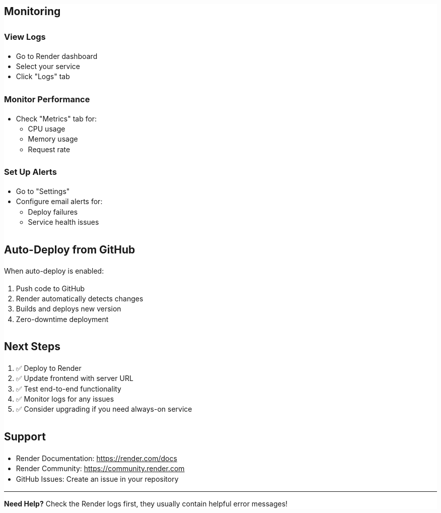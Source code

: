 ## Monitoring

### View Logs
- Go to Render dashboard
- Select your service
- Click "Logs" tab

### Monitor Performance
- Check "Metrics" tab for:
  - CPU usage
  - Memory usage
  - Request rate

### Set Up Alerts
- Go to "Settings"
- Configure email alerts for:
  - Deploy failures
  - Service health issues

## Auto-Deploy from GitHub

When auto-deploy is enabled:
1. Push code to GitHub
2. Render automatically detects changes
3. Builds and deploys new version
4. Zero-downtime deployment

## Next Steps

1. ✅ Deploy to Render
2. ✅ Update frontend with server URL
3. ✅ Test end-to-end functionality
4. ✅ Monitor logs for any issues
5. ✅ Consider upgrading if you need always-on service

## Support

- Render Documentation: https://render.com/docs
- Render Community: https://community.render.com
- GitHub Issues: Create an issue in your repository

---

**Need Help?** Check the Render logs first, they usually contain helpful error messages!
